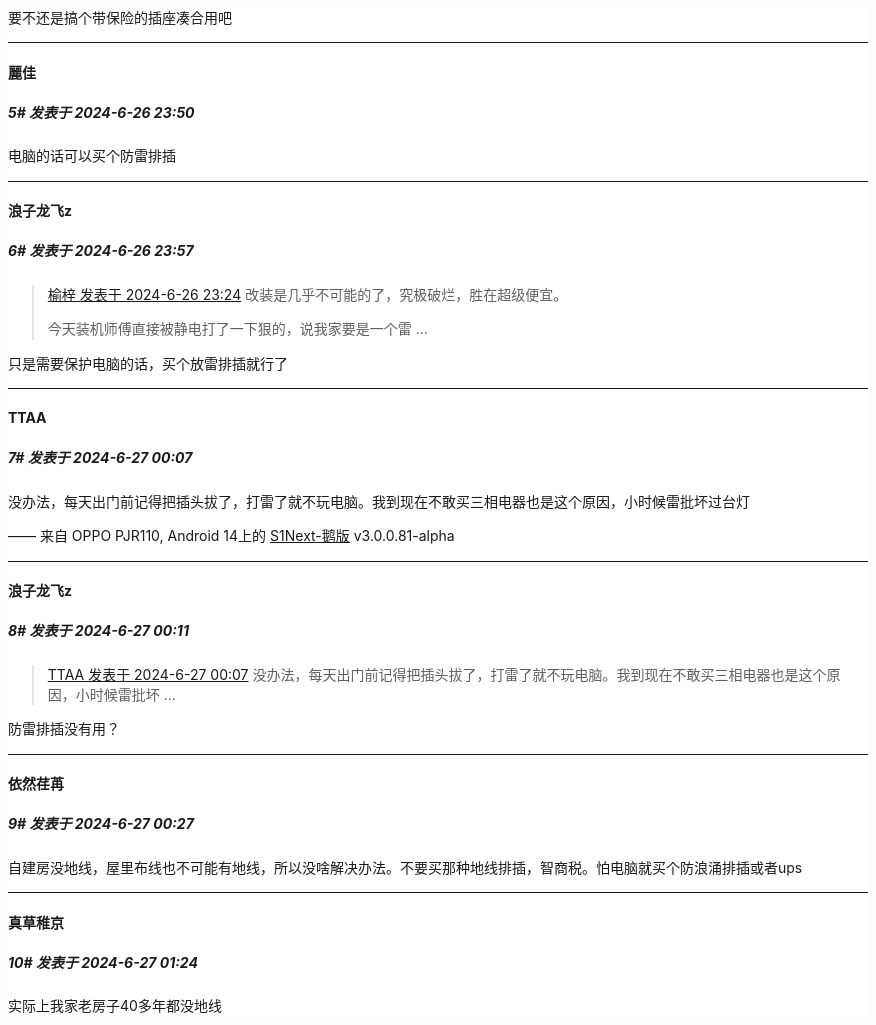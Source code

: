 要不还是搞个带保险的插座凑合用吧

*****

####  麗佳  
##### 5#       发表于 2024-6-26 23:50

电脑的话可以买个防雷排插

*****

####  浪子龙飞z  
##### 6#       发表于 2024-6-26 23:57

<blockquote><a href="httphttps://bbs.saraba1st.com/2b/forum.php?mod=redirect&amp;goto=findpost&amp;pid=65393719&amp;ptid=2189128" target="_blank">榆梓 发表于 2024-6-26 23:24</a>
改装是几乎不可能的了，究极破烂，胜在超级便宜。

今天装机师傅直接被静电打了一下狠的，说我家要是一个雷 ...</blockquote>
只是需要保护电脑的话，买个放雷排插就行了

*****

####  TTAA  
##### 7#       发表于 2024-6-27 00:07

没办法，每天出门前记得把插头拔了，打雷了就不玩电脑。我到现在不敢买三相电器也是这个原因，小时候雷批坏过台灯

—— 来自 OPPO PJR110, Android 14上的 [S1Next-鹅版](https://github.com/ykrank/S1-Next/releases) v3.0.0.81-alpha

*****

####  浪子龙飞z  
##### 8#       发表于 2024-6-27 00:11

<blockquote><a href="httphttps://bbs.saraba1st.com/2b/forum.php?mod=redirect&amp;goto=findpost&amp;pid=65394195&amp;ptid=2189128" target="_blank">TTAA 发表于 2024-6-27 00:07</a>
没办法，每天出门前记得把插头拔了，打雷了就不玩电脑。我到现在不敢买三相电器也是这个原因，小时候雷批坏 ...</blockquote>
防雷排插没有用？

*****

####  依然荏苒  
##### 9#       发表于 2024-6-27 00:27

自建房没地线，屋里布线也不可能有地线，所以没啥解决办法。不要买那种地线排插，智商税。怕电脑就买个防浪涌排插或者ups

*****

####  真草稚京  
##### 10#       发表于 2024-6-27 01:24

实际上我家老房子40多年都没地线
